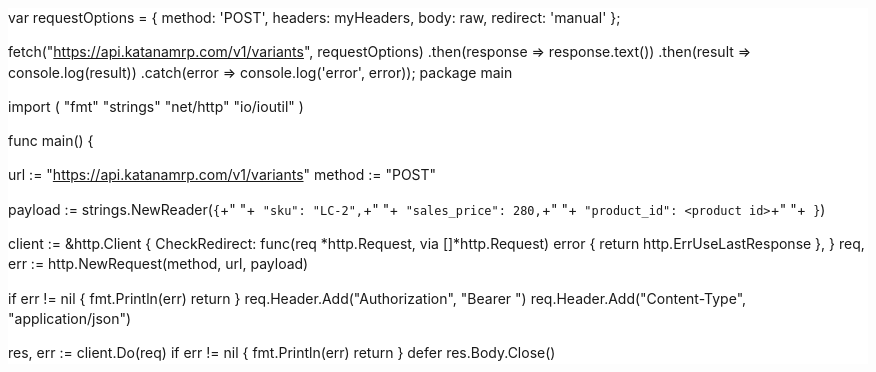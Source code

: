 var requestOptions = {
  method: 'POST',
  headers: myHeaders,
  body: raw,
  redirect: 'manual'
};

fetch("https://api.katanamrp.com/v1/variants", requestOptions)
  .then(response => response.text())
  .then(result => console.log(result))
  .catch(error => console.log('error', error));
package main

import (
  "fmt"
  "strings"
  "net/http"
  "io/ioutil"
)

func main() {

  url := "https://api.katanamrp.com/v1/variants"
  method := "POST"

  payload := strings.NewReader(`{`+"
"+`
    "sku": "LC-2",`+"
"+`
    "sales_price": 280,`+"
"+`
    "product_id": <product id>`+"
"+`
}`)

  client := &http.Client {
    CheckRedirect: func(req *http.Request, via []*http.Request) error {
      return http.ErrUseLastResponse
    },
  }
  req, err := http.NewRequest(method, url, payload)

  if err != nil {
    fmt.Println(err)
    return
  }
  req.Header.Add("Authorization", "Bearer <Your api key>")
  req.Header.Add("Content-Type", "application/json")

  res, err := client.Do(req)
  if err != nil {
    fmt.Println(err)
    return
  }
  defer res.Body.Close()
